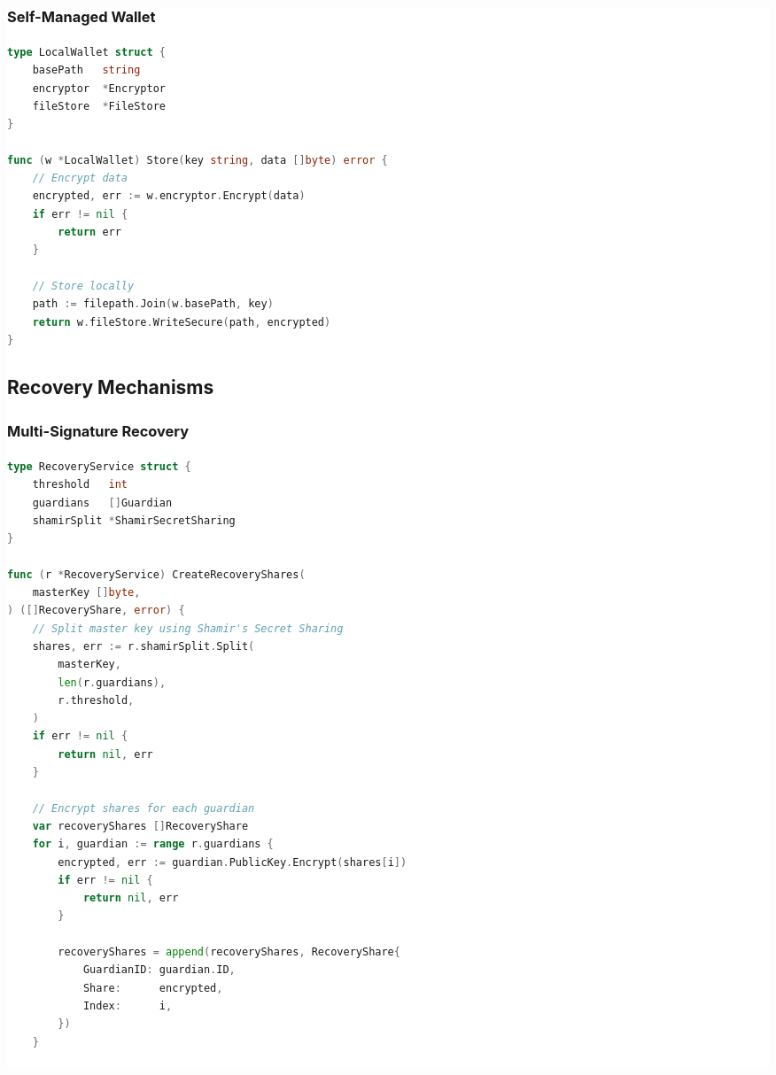 ```go
```

### Self-Managed Wallet

```go
type LocalWallet struct {
    basePath   string
    encryptor  *Encryptor
    fileStore  *FileStore
}

func (w *LocalWallet) Store(key string, data []byte) error {
    // Encrypt data
    encrypted, err := w.encryptor.Encrypt(data)
    if err != nil {
        return err
    }
    
    // Store locally
    path := filepath.Join(w.basePath, key)
    return w.fileStore.WriteSecure(path, encrypted)
}
```

## Recovery Mechanisms

### Multi-Signature Recovery

```go
type RecoveryService struct {
    threshold   int
    guardians   []Guardian
    shamirSplit *ShamirSecretSharing
}

func (r *RecoveryService) CreateRecoveryShares(
    masterKey []byte,
) ([]RecoveryShare, error) {
    // Split master key using Shamir's Secret Sharing
    shares, err := r.shamirSplit.Split(
        masterKey,
        len(r.guardians),
        r.threshold,
    )
    if err != nil {
        return nil, err
    }
    
    // Encrypt shares for each guardian
    var recoveryShares []RecoveryShare
    for i, guardian := range r.guardians {
        encrypted, err := guardian.PublicKey.Encrypt(shares[i])
        if err != nil {
            return nil, err
        }
        
        recoveryShares = append(recoveryShares, RecoveryShare{
            GuardianID: guardian.ID,
            Share:      encrypted,
            Index:      i,
        })
    }
    
```